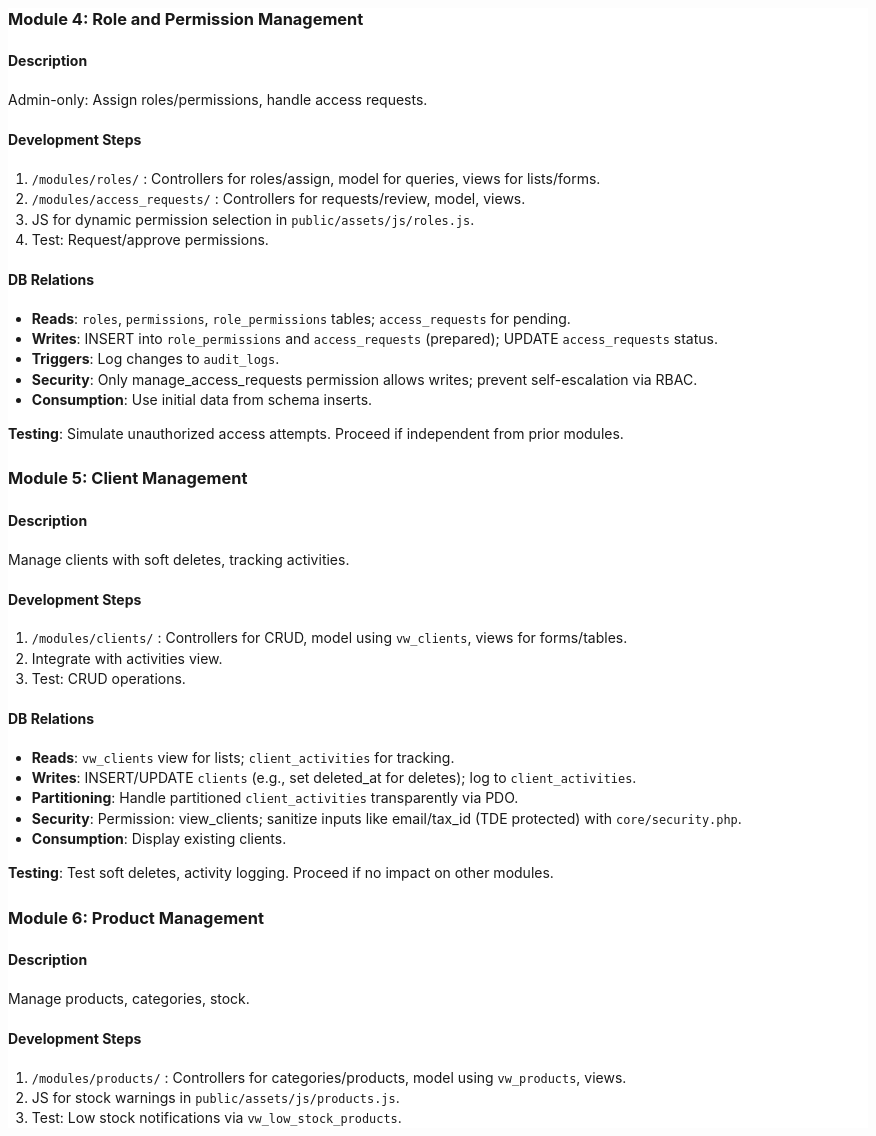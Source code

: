 ### Module 4: Role and Permission Management
#### Description
Admin-only: Assign roles/permissions, handle access requests.

#### Development Steps
1. `/modules/roles/` : Controllers for roles/assign, model for queries, views for lists/forms.
2. `/modules/access_requests/` : Controllers for requests/review, model, views.
3. JS for dynamic permission selection in `public/assets/js/roles.js`.
4. Test: Request/approve permissions.

#### DB Relations
- **Reads**: `roles`, `permissions`, `role_permissions` tables; `access_requests` for pending.
- **Writes**: INSERT into `role_permissions` and `access_requests` (prepared); UPDATE `access_requests` status.
- **Triggers**: Log changes to `audit_logs`.
- **Security**: Only manage_access_requests permission allows writes; prevent self-escalation via RBAC.
- **Consumption**: Use initial data from schema inserts.

**Testing**: Simulate unauthorized access attempts. Proceed if independent from prior modules.

### Module 5: Client Management
#### Description
Manage clients with soft deletes, tracking activities.

#### Development Steps
1. `/modules/clients/` : Controllers for CRUD, model using `vw_clients`, views for forms/tables.
2. Integrate with activities view.
3. Test: CRUD operations.

#### DB Relations
- **Reads**: `vw_clients` view for lists; `client_activities` for tracking.
- **Writes**: INSERT/UPDATE `clients` (e.g., set deleted_at for deletes); log to `client_activities`.
- **Partitioning**: Handle partitioned `client_activities` transparently via PDO.
- **Security**: Permission: view_clients; sanitize inputs like email/tax_id (TDE protected) with `core/security.php`.
- **Consumption**: Display existing clients.

**Testing**: Test soft deletes, activity logging. Proceed if no impact on other modules.

### Module 6: Product Management
#### Description
Manage products, categories, stock.

#### Development Steps
1. `/modules/products/` : Controllers for categories/products, model using `vw_products`, views.
2. JS for stock warnings in `public/assets/js/products.js`.
3. Test: Low stock notifications via `vw_low_stock_products`.
